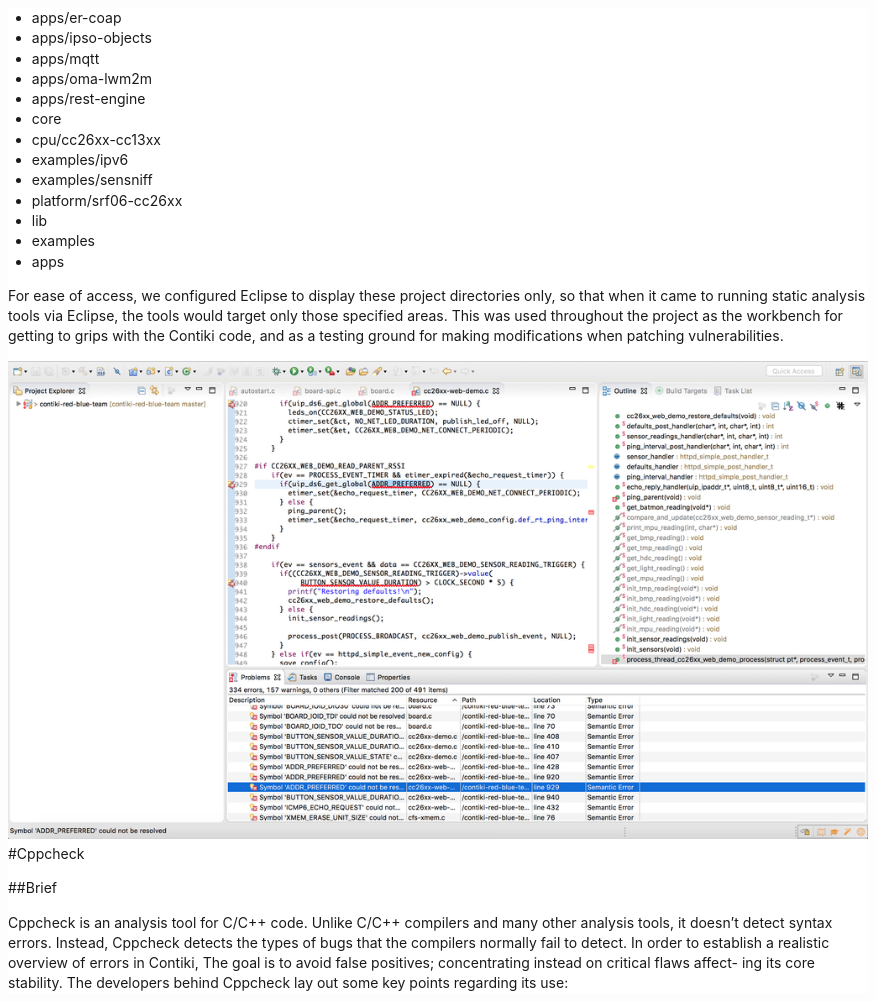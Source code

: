 * apps/er-coap
* apps/ipso-objects
* apps/mqtt
* apps/oma-lwm2m
* apps/rest-engine
* core
* cpu/cc26xx-cc13xx
* examples/ipv6
* examples/sensniff
* platform/srf06-cc26xx
* lib
* examples
* apps

For ease of access, we configured Eclipse to display these project directories only, so that when it came to running static analysis tools via Eclipse, the tools would target only those specified areas. This was used throughout the project as the workbench for getting to grips with the Contiki code, and as a testing ground for making modifications when patching vulnerabilities.

![Total Errors](Images/eclipse_static_analysis.png)
#Cppcheck

##Brief

Cppcheck is an analysis tool for C/C++ code. Unlike C/C++ compilers and many other analysis tools, it doesn’t detect syntax errors. Instead, Cppcheck detects the types of bugs that the compilers normally fail to detect. In order to establish a realistic overview of errors in Contiki, The goal is to avoid false positives; concentrating instead on critical flaws affect- ing its core stability. The developers behind Cppcheck lay out some key points regarding its use:
